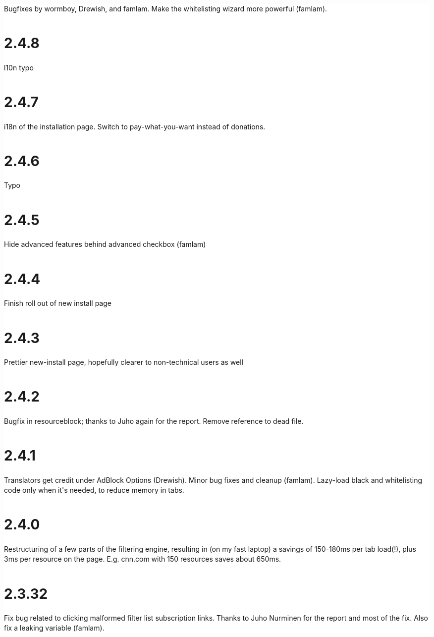 Bugfixes by wormboy, Drewish, and famlam. Make the whitelisting wizard more powerful (famlam).

# 2.4.8

l10n typo

# 2.4.7

i18n of the installation page. Switch to pay-what-you-want instead of donations.

# 2.4.6

Typo

# 2.4.5

Hide advanced features behind advanced checkbox (famlam)

# 2.4.4

Finish roll out of new install page

# 2.4.3

Prettier new-install page, hopefully clearer to non-technical users as well

# 2.4.2

Bugfix in resourceblock; thanks to Juho again for the report. Remove reference to dead file.

# 2.4.1

Translators get credit under AdBlock Options (Drewish). Minor bug fixes and cleanup (famlam). Lazy-load black and whitelisting code only when it's needed, to reduce memory in tabs.

# 2.4.0

Restructuring of a few parts of the filtering engine, resulting in (on my fast laptop) a savings of 150-180ms per tab load(!), plus 3ms per resource on the page. E.g. cnn.com with 150 resources saves about 650ms.

# 2.3.32

Fix bug related to clicking malformed filter list subscription links. Thanks to Juho Nurminen for the report and most of the fix. Also fix a leaking variable (famlam).
